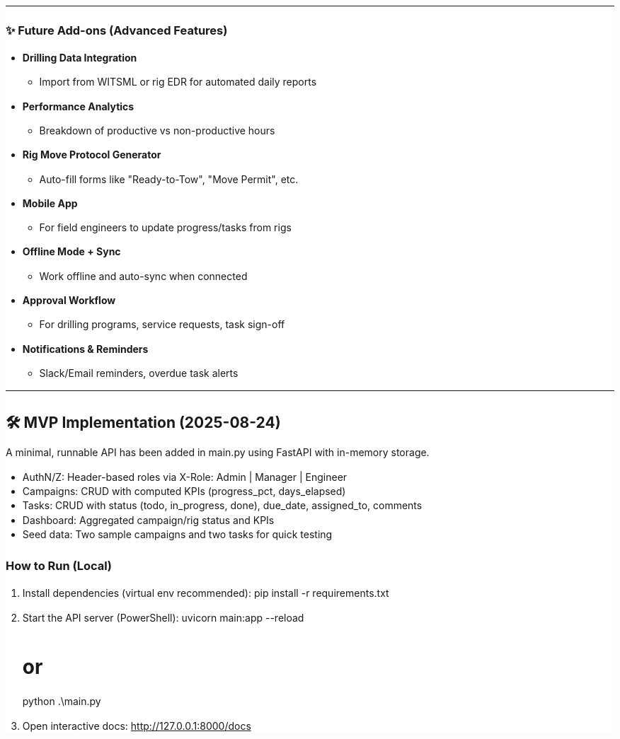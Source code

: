 
---

### ✨ Future Add-ons (Advanced Features)

- **Drilling Data Integration**
    
    - Import from WITSML or rig EDR for automated daily reports
        
- **Performance Analytics**
    
    - Breakdown of productive vs non-productive hours
        
- **Rig Move Protocol Generator**
    
    - Auto-fill forms like "Ready-to-Tow", "Move Permit", etc.
        
- **Mobile App**
    
    - For field engineers to update progress/tasks from rigs
        
- **Offline Mode + Sync**
    
    - Work offline and auto-sync when connected
        
- **Approval Workflow**
    
    - For drilling programs, service requests, task sign-off
        
- **Notifications & Reminders**
    
    - Slack/Email reminders, overdue task alerts

---

## 🛠️ MVP Implementation (2025-08-24)

A minimal, runnable API has been added in main.py using FastAPI with in-memory storage.

- AuthN/Z: Header-based roles via X-Role: Admin | Manager | Engineer
- Campaigns: CRUD with computed KPIs (progress_pct, days_elapsed)
- Tasks: CRUD with status (todo, in_progress, done), due_date, assigned_to, comments
- Dashboard: Aggregated campaign/rig status and KPIs
- Seed data: Two sample campaigns and two tasks for quick testing

### How to Run (Local)
1) Install dependencies (virtual env recommended):
   pip install -r requirements.txt

2) Start the API server (PowerShell):
   uvicorn main:app --reload
   # or
   python .\main.py

3) Open interactive docs:
   http://127.0.0.1:8000/docs
